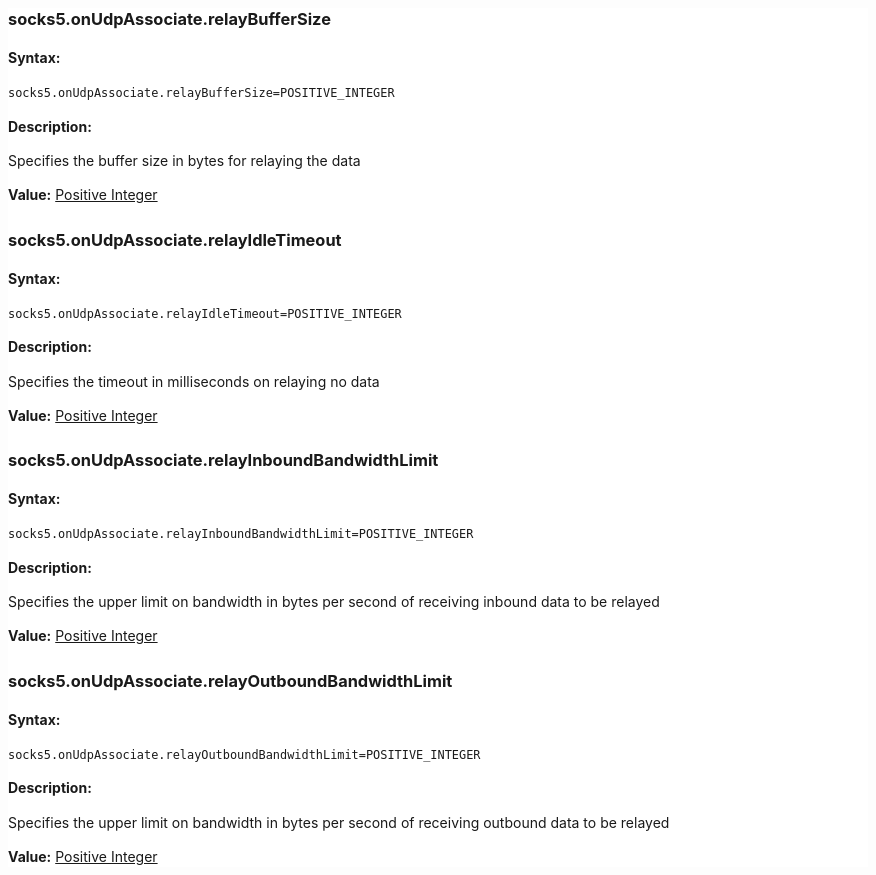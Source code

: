 ### socks5.onUdpAssociate.relayBufferSize

**Syntax:**

```text
socks5.onUdpAssociate.relayBufferSize=POSITIVE_INTEGER
```

**Description:**

Specifies the buffer size in bytes for relaying the data

**Value:** [Positive Integer](value-syntaxes.md#positive-integer)

### socks5.onUdpAssociate.relayIdleTimeout

**Syntax:**

```text
socks5.onUdpAssociate.relayIdleTimeout=POSITIVE_INTEGER
```

**Description:**

Specifies the timeout in milliseconds on relaying no data

**Value:** [Positive Integer](value-syntaxes.md#positive-integer)

### socks5.onUdpAssociate.relayInboundBandwidthLimit

**Syntax:**

```text
socks5.onUdpAssociate.relayInboundBandwidthLimit=POSITIVE_INTEGER
```

**Description:**

Specifies the upper limit on bandwidth in bytes per second of receiving inbound data to be relayed

**Value:** [Positive Integer](value-syntaxes.md#positive-integer)

### socks5.onUdpAssociate.relayOutboundBandwidthLimit

**Syntax:**

```text
socks5.onUdpAssociate.relayOutboundBandwidthLimit=POSITIVE_INTEGER
```

**Description:**

Specifies the upper limit on bandwidth in bytes per second of receiving outbound data to be relayed

**Value:** [Positive Integer](value-syntaxes.md#positive-integer)

